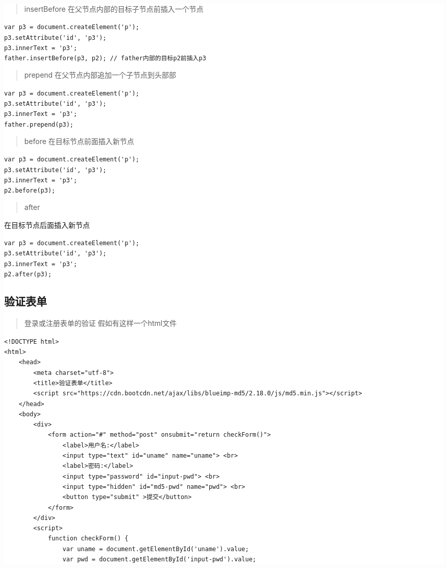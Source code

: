 > insertBefore
在父节点内部的目标子节点前插入一个节点

```
var p3 = document.createElement('p');
p3.setAttribute('id', 'p3');
p3.innerText = 'p3';
father.insertBefore(p3, p2); // father内部的目标p2前插入p3
```

> prepend
在父节点内部追加一个子节点到头部部

```
var p3 = document.createElement('p');
p3.setAttribute('id', 'p3');
p3.innerText = 'p3';
father.prepend(p3);
```

> before
在目标节点前面插入新节点

```
var p3 = document.createElement('p');
p3.setAttribute('id', 'p3');
p3.innerText = 'p3';
p2.before(p3);
```

> after

在目标节点后面插入新节点

```
var p3 = document.createElement('p');
p3.setAttribute('id', 'p3');
p3.innerText = 'p3';
p2.after(p3);
```

## 验证表单

> 登录或注册表单的验证
假如有这样一个html文件

```
<!DOCTYPE html>
<html>
    <head>
        <meta charset="utf-8">
        <title>验证表单</title>
        <script src="https://cdn.bootcdn.net/ajax/libs/blueimp-md5/2.18.0/js/md5.min.js"></script>
    </head>
    <body>
        <div>
            <form action="#" method="post" onsubmit="return checkForm()">
                <label>用户名:</label>
                <input type="text" id="uname" name="uname"> <br>
                <label>密码:</label>
                <input type="password" id="input-pwd"> <br>
                <input type="hidden" id="md5-pwd" name="pwd"> <br>
                <button type="submit" >提交</button>
            </form>
        </div>
        <script>
            function checkForm() {
                var uname = document.getElementById('uname').value;
                var pwd = document.getElementById('input-pwd').value;
```